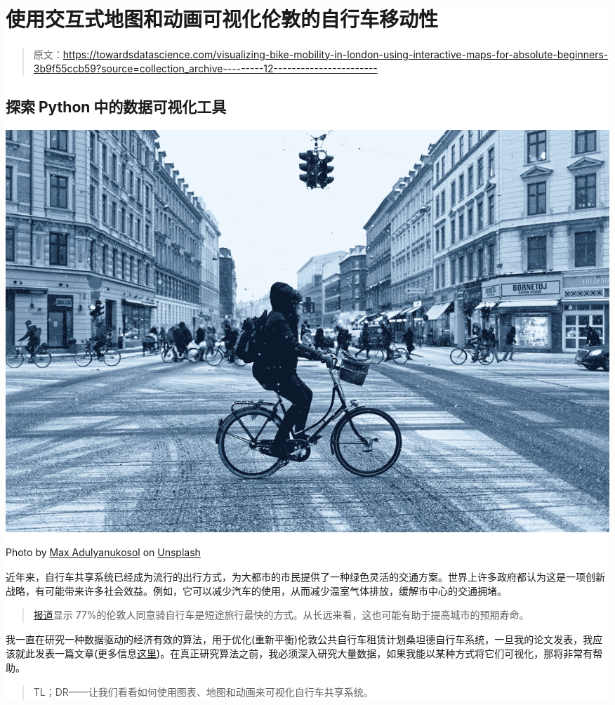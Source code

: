 # 使用交互式地图和动画可视化伦敦的自行车移动性

> 原文：<https://towardsdatascience.com/visualizing-bike-mobility-in-london-using-interactive-maps-for-absolute-beginners-3b9f55ccb59?source=collection_archive---------12----------------------->

## 探索 Python 中的数据可视化工具

![](img/f0d786556d81f1b60000afc557b467a7.png)

Photo by [Max Adulyanukosol](https://unsplash.com/@na399?utm_source=medium&utm_medium=referral) on [Unsplash](https://unsplash.com?utm_source=medium&utm_medium=referral)

近年来，自行车共享系统已经成为流行的出行方式，为大都市的市民提供了一种绿色灵活的交通方案。世界上许多政府都认为这是一项创新战略，有可能带来许多社会效益。例如，它可以减少汽车的使用，从而减少温室气体排放，缓解市中心的交通拥堵。

> [报道](http://content.tfl.gov.uk/attitudes-to-cycling-2016.pdf)显示 77%的伦敦人同意骑自行车是短途旅行最快的方式。从长远来看，这也可能有助于提高城市的预期寿命。

我一直在研究一种数据驱动的经济有效的算法，用于优化(重新平衡)伦敦公共自行车租赁计划桑坦德自行车系统，一旦我的论文发表，我应该就此发表一篇文章(更多信息[这里](https://edenau.github.io/bike-sharing/))。在真正研究算法之前，我必须深入研究大量数据，如果我能以某种方式将它们可视化，那将非常有帮助。

> TL；DR——让我们看看如何使用图表、地图和动画来可视化自行车共享系统。

